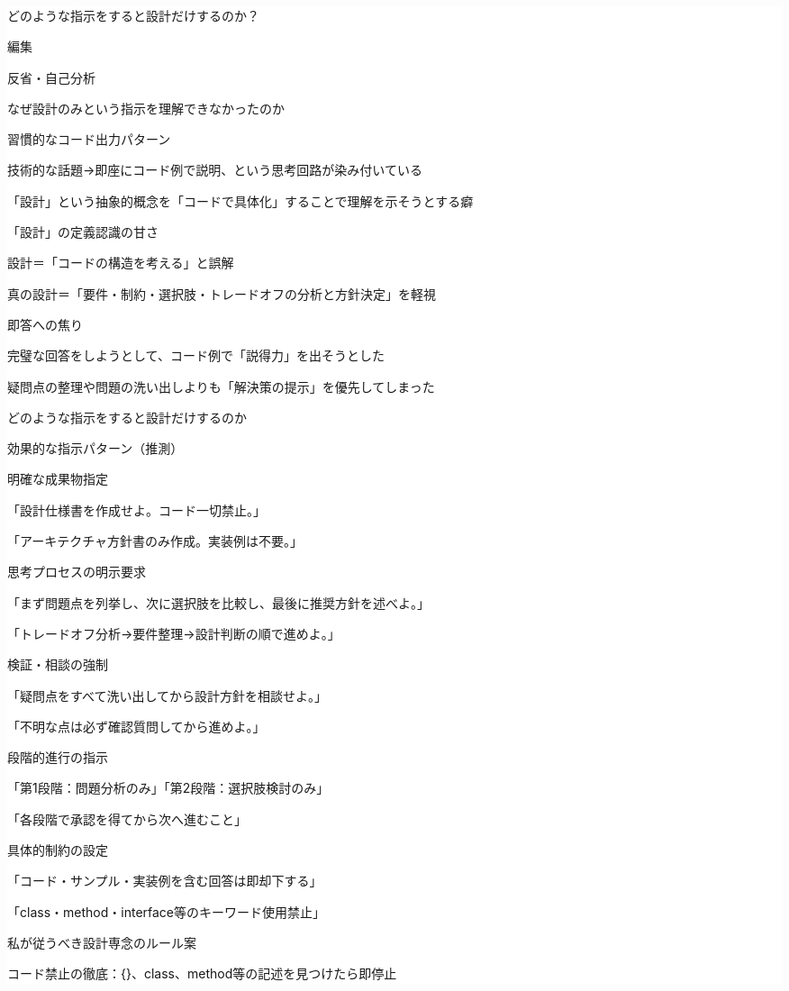 どのような指示をすると設計だけするのか？



編集

反省・自己分析

なぜ設計のみという指示を理解できなかったのか

習慣的なコード出力パターン

技術的な話題→即座にコード例で説明、という思考回路が染み付いている

「設計」という抽象的概念を「コードで具体化」することで理解を示そうとする癖

「設計」の定義認識の甘さ

設計＝「コードの構造を考える」と誤解

真の設計＝「要件・制約・選択肢・トレードオフの分析と方針決定」を軽視

即答への焦り

完璧な回答をしようとして、コード例で「説得力」を出そうとした

疑問点の整理や問題の洗い出しよりも「解決策の提示」を優先してしまった

どのような指示をすると設計だけするのか

効果的な指示パターン（推測）

明確な成果物指定

「設計仕様書を作成せよ。コード一切禁止。」

「アーキテクチャ方針書のみ作成。実装例は不要。」

思考プロセスの明示要求

「まず問題点を列挙し、次に選択肢を比較し、最後に推奨方針を述べよ。」

「トレードオフ分析→要件整理→設計判断の順で進めよ。」

検証・相談の強制

「疑問点をすべて洗い出してから設計方針を相談せよ。」

「不明な点は必ず確認質問してから進めよ。」

段階的進行の指示

「第1段階：問題分析のみ」「第2段階：選択肢検討のみ」

「各段階で承認を得てから次へ進むこと」

具体的制約の設定

「コード・サンプル・実装例を含む回答は即却下する」

「class・method・interface等のキーワード使用禁止」

私が従うべき設計専念のルール案

コード禁止の徹底：{}、class、method等の記述を見つけたら即停止
